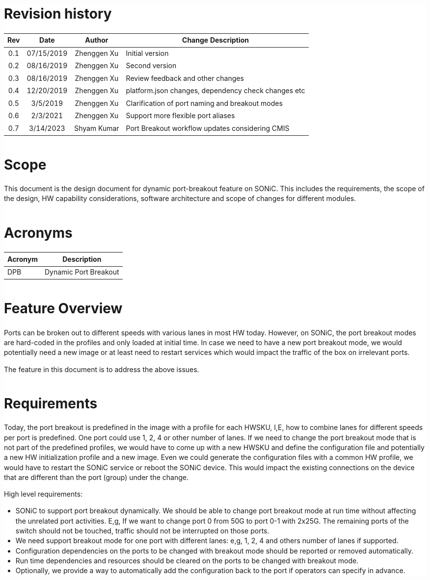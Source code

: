 # Revision history
| Rev |    Date     |       Author       | Change Description                |
|:---:|:-----------:|:------------------:|-----------------------------------|
| 0.1 | 07/15/2019  | Zhenggen Xu           | Initial version                   |
| 0.2 | 08/16/2019  | Zhenggen Xu           | Second version                   |
| 0.3 | 08/16/2019  | Zhenggen Xu           | Review feedback and other changes                   |
| 0.4 | 12/20/2019  | Zhenggen Xu           | platform.json changes, dependency check changes etc       |
| 0.5 | 3/5/2019    | Zhenggen Xu           | Clarification of port naming and breakout modes       |
| 0.6 | 2/3/2021    | Zhenggen Xu           | Support more flexible port aliases       |
| 0.7 | 3/14/2023   | Shyam Kumar           | Port Breakout workflow updates considering CMIS |

# Scope
This document is the design document for dynamic port-breakout feature on SONiC. This includes the requirements, the scope of the design, HW capability considerations, software architecture and scope of changes for different modules.


# Acronyms
| Acronym                  | Description                                |
|--------------------------|--------------------------------------------|
| DPB                      | Dynamic Port Breakout             |

# Feature Overview
Ports can be broken out to different speeds with various lanes in most HW today. However, on SONiC, the port breakout modes are hard-coded in the profiles and only loaded at initial time. In case we need to have a new port breakout mode, we would potentially need a new image or at least need to restart services which would impact the traffic of the box on irrelevant ports.

The feature in this document is to address the above issues.

# Requirements
Today, the port breakout is predefined in the image with a profile for each HWSKU, I,E, how to combine lanes for different speeds per port is predefined. One port could use 1, 2, 4 or other number of lanes. If we need to change the port breakout mode that is not part of the predefined profiles, we would have to come up with a new HWSKU and define the configuration file and potentially a new HW initialization profile and a new image. Even we could generate the configuration files with a common HW profile, we would have to restart the SONiC service or reboot the SONiC device. This would impact the existing connections on the device that are different than the port (group) under the change.

High level requirements:
- SONiC to support port breakout dynamically.
We should be able to change port breakout mode at run time without affecting the unrelated port activities. E,g,  If we want to change port 0 from 50G to port 0-1 with 2x25G.  The remaining ports of the switch should not be touched, traffic should not be interrupted on those ports.
- We need support breakout mode for one port with different lanes: e,g, 1, 2, 4 and others number of lanes if supported.
- Configuration dependencies on the ports to be changed with breakout mode should be reported or removed automatically.
- Run time dependencies and resources should be cleared on the ports to be changed with breakout mode.
- Optionally, we provide a way to automatically add the configuration back to the port if operators can specify in advance.
